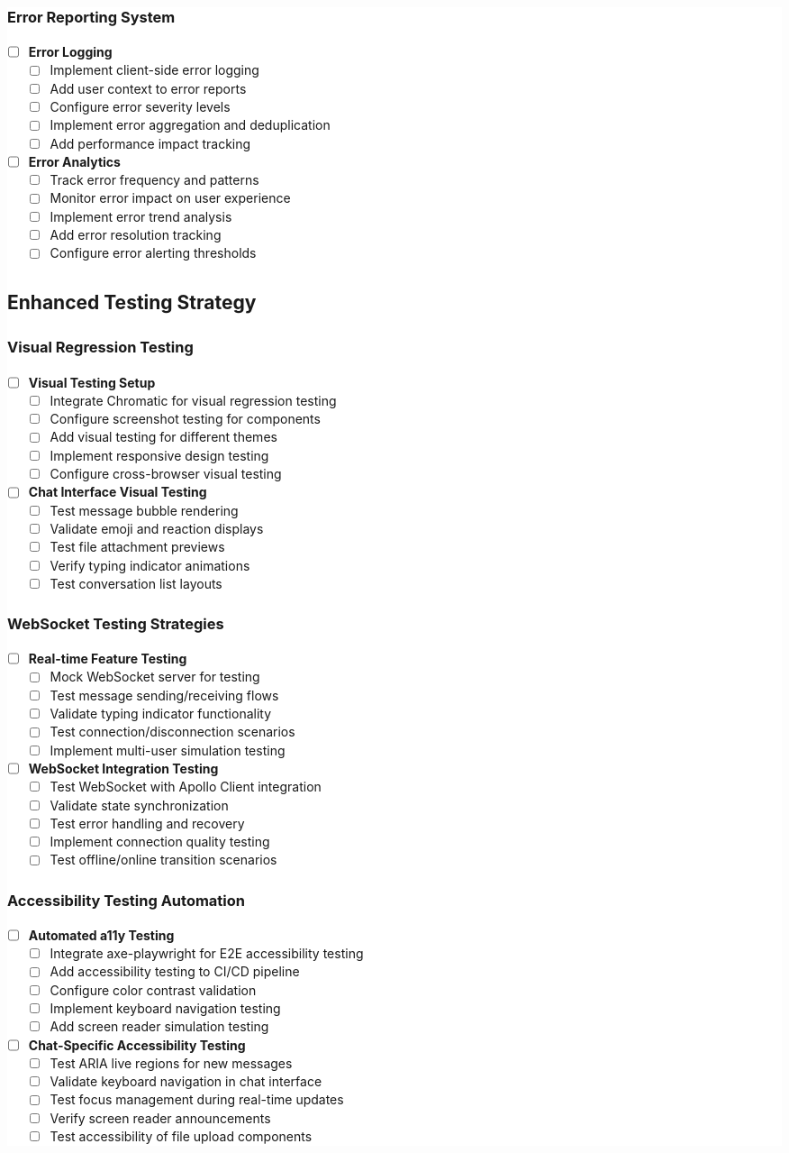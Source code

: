 ### Error Reporting System
- [ ] **Error Logging**
  - [ ] Implement client-side error logging
  - [ ] Add user context to error reports
  - [ ] Configure error severity levels
  - [ ] Implement error aggregation and deduplication
  - [ ] Add performance impact tracking
- [ ] **Error Analytics**
  - [ ] Track error frequency and patterns
  - [ ] Monitor error impact on user experience
  - [ ] Implement error trend analysis
  - [ ] Add error resolution tracking
  - [ ] Configure error alerting thresholds

## Enhanced Testing Strategy

### Visual Regression Testing
- [ ] **Visual Testing Setup**
  - [ ] Integrate Chromatic for visual regression testing
  - [ ] Configure screenshot testing for components
  - [ ] Add visual testing for different themes
  - [ ] Implement responsive design testing
  - [ ] Configure cross-browser visual testing
- [ ] **Chat Interface Visual Testing**
  - [ ] Test message bubble rendering
  - [ ] Validate emoji and reaction displays
  - [ ] Test file attachment previews
  - [ ] Verify typing indicator animations
  - [ ] Test conversation list layouts

### WebSocket Testing Strategies
- [ ] **Real-time Feature Testing**
  - [ ] Mock WebSocket server for testing
  - [ ] Test message sending/receiving flows
  - [ ] Validate typing indicator functionality
  - [ ] Test connection/disconnection scenarios
  - [ ] Implement multi-user simulation testing
- [ ] **WebSocket Integration Testing**
  - [ ] Test WebSocket with Apollo Client integration
  - [ ] Validate state synchronization
  - [ ] Test error handling and recovery
  - [ ] Implement connection quality testing
  - [ ] Test offline/online transition scenarios

### Accessibility Testing Automation
- [ ] **Automated a11y Testing**
  - [ ] Integrate axe-playwright for E2E accessibility testing
  - [ ] Add accessibility testing to CI/CD pipeline
  - [ ] Configure color contrast validation
  - [ ] Implement keyboard navigation testing
  - [ ] Add screen reader simulation testing
- [ ] **Chat-Specific Accessibility Testing**
  - [ ] Test ARIA live regions for new messages
  - [ ] Validate keyboard navigation in chat interface
  - [ ] Test focus management during real-time updates
  - [ ] Verify screen reader announcements
  - [ ] Test accessibility of file upload components
